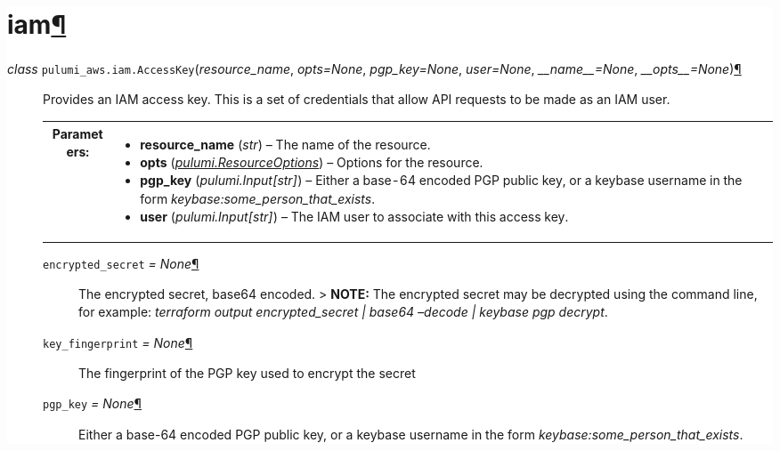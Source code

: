 <div class="section" id="module-pulumi_aws.iam">
<span id="iam"></span><h1>iam<a class="headerlink" href="#module-pulumi_aws.iam" title="Permalink to this headline">¶</a></h1>
<dl class="class">
<dt id="pulumi_aws.iam.AccessKey">
<em class="property">class </em><code class="descclassname">pulumi_aws.iam.</code><code class="descname">AccessKey</code><span class="sig-paren">(</span><em>resource_name</em>, <em>opts=None</em>, <em>pgp_key=None</em>, <em>user=None</em>, <em>__name__=None</em>, <em>__opts__=None</em><span class="sig-paren">)</span><a class="headerlink" href="#pulumi_aws.iam.AccessKey" title="Permalink to this definition">¶</a></dt>
<dd><p>Provides an IAM access key. This is a set of credentials that allow API requests to be made as an IAM user.</p>
<table class="docutils field-list" frame="void" rules="none">
<col class="field-name" />
<col class="field-body" />
<tbody valign="top">
<tr class="field-odd field"><th class="field-name">Parameters:</th><td class="field-body"><ul class="first last simple">
<li><strong>resource_name</strong> (<em>str</em>) – The name of the resource.</li>
<li><strong>opts</strong> (<a class="reference internal" href="../../pulumi/#pulumi.ResourceOptions" title="pulumi.ResourceOptions"><em>pulumi.ResourceOptions</em></a>) – Options for the resource.</li>
<li><strong>pgp_key</strong> (<em>pulumi.Input</em><em>[</em><em>str</em><em>]</em>) – Either a base-64 encoded PGP public key, or a
keybase username in the form <cite>keybase:some_person_that_exists</cite>.</li>
<li><strong>user</strong> (<em>pulumi.Input</em><em>[</em><em>str</em><em>]</em>) – The IAM user to associate with this access key.</li>
</ul>
</td>
</tr>
</tbody>
</table>
<dl class="attribute">
<dt id="pulumi_aws.iam.AccessKey.encrypted_secret">
<code class="descname">encrypted_secret</code><em class="property"> = None</em><a class="headerlink" href="#pulumi_aws.iam.AccessKey.encrypted_secret" title="Permalink to this definition">¶</a></dt>
<dd><p>The encrypted secret, base64 encoded.
&gt; <strong>NOTE:</strong> The encrypted secret may be decrypted using the command line,
for example: <cite>terraform output encrypted_secret | base64 –decode | keybase pgp decrypt</cite>.</p>
</dd></dl>

<dl class="attribute">
<dt id="pulumi_aws.iam.AccessKey.key_fingerprint">
<code class="descname">key_fingerprint</code><em class="property"> = None</em><a class="headerlink" href="#pulumi_aws.iam.AccessKey.key_fingerprint" title="Permalink to this definition">¶</a></dt>
<dd><p>The fingerprint of the PGP key used to encrypt
the secret</p>
</dd></dl>

<dl class="attribute">
<dt id="pulumi_aws.iam.AccessKey.pgp_key">
<code class="descname">pgp_key</code><em class="property"> = None</em><a class="headerlink" href="#pulumi_aws.iam.AccessKey.pgp_key" title="Permalink to this definition">¶</a></dt>
<dd><p>Either a base-64 encoded PGP public key, or a
keybase username in the form <cite>keybase:some_person_that_exists</cite>.</p>
</dd></dl>
